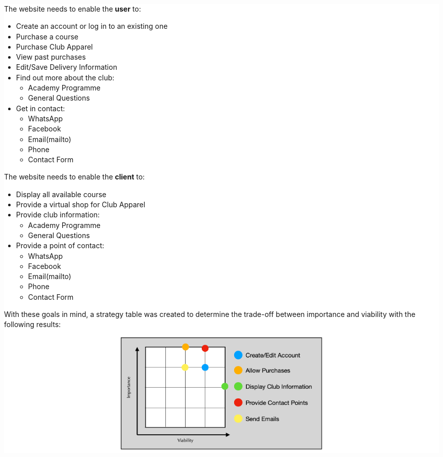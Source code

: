 The website needs to enable the **user** to:
- Create an account or log in to an existing one
- Purchase a course
- Purchase Club Apparel
- View past purchases
- Edit/Save Delivery Information
- Find out more about the club:
    - Academy Programme
    - General Questions
- Get in contact:
    - WhatsApp
    - Facebook
    - Email(mailto)
    - Phone
    - Contact Form

The website needs to enable the **client** to:
- Display all available course
- Provide a virtual shop for Club Apparel
- Provide club information:
    - Academy Programme
    - General Questions
- Provide a point of contact:
    - WhatsApp
    - Facebook
    - Email(mailto)
    - Phone
    - Contact Form

With these goals in mind, a strategy table was created to determine the trade-off between importance and viability with the following results:

<div style="margin:auto; width:400px">
<img src="markdown-files/readme-files/opportunity-matrix.png" alt="Delphin Opportunity Matrix" />
</div>
